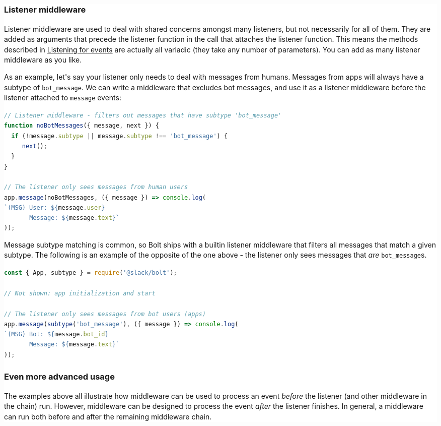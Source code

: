 ### Listener middleware

Listener middleware are used to deal with shared concerns amongst many listeners, but not necessarily for all of them.
They are added as arguments that precede the listener function in the call that attaches the listener function. This
means the methods described in [Listening for events](#listening-for-events) are actually all variadic (they take any
number of parameters). You can add as many listener middleware as you like.

As an example, let's say your listener only needs to deal with messages from humans. Messages from apps will always have
a subtype of `bot_message`. We can write a middleware that excludes bot messages, and use it as a listener middleware
before the listener attached to `message` events:

```js
// Listener middleware - filters out messages that have subtype 'bot_message'
function noBotMessages({ message, next }) {
  if (!message.subtype || message.subtype !== 'bot_message') {
     next();
  }
}

// The listener only sees messages from human users
app.message(noBotMessages, ({ message }) => console.log(
`(MSG) User: ${message.user}
       Message: ${message.text}`
));
```

Message subtype matching is common, so Bolt ships with a builtin listener middleware that filters all messages that
match a given subtype. The following is an example of the opposite of the one above - the listener only sees messages
that _are_ `bot_message`s.

```js
const { App, subtype } = require('@slack/bolt');

// Not shown: app initialization and start

// The listener only sees messages from bot users (apps)
app.message(subtype('bot_message'), ({ message }) => console.log(
`(MSG) Bot: ${message.bot_id}
       Message: ${message.text}`
));
```

### Even more advanced usage

The examples above all illustrate how middleware can be used to process an event _before_ the listener (and other
middleware in the chain) run. However, middleware can be designed to process the event _after_ the listener finishes.
In general, a middleware can run both before and after the remaining middleware chain.
